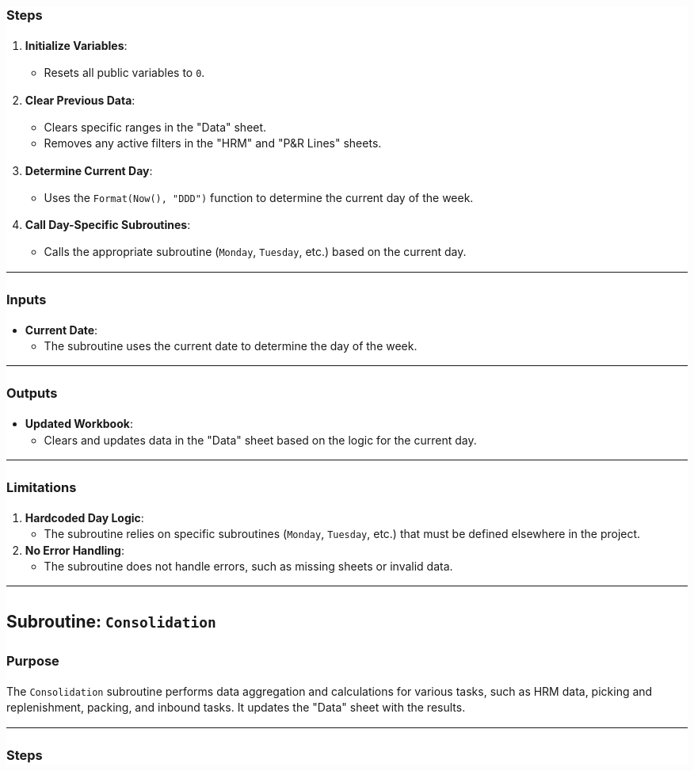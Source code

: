 
### Steps

1. **Initialize Variables**:

   - Resets all public variables to `0`.

2. **Clear Previous Data**:

   - Clears specific ranges in the "Data" sheet.
   - Removes any active filters in the "HRM" and "P&R Lines" sheets.

3. **Determine Current Day**:

   - Uses the `Format(Now(), "DDD")` function to determine the current day of the week.

4. **Call Day-Specific Subroutines**:
   - Calls the appropriate subroutine (`Monday`, `Tuesday`, etc.) based on the current day.

---

### Inputs

- **Current Date**:
  - The subroutine uses the current date to determine the day of the week.

---

### Outputs

- **Updated Workbook**:
  - Clears and updates data in the "Data" sheet based on the logic for the current day.

---

### Limitations

1. **Hardcoded Day Logic**:
   - The subroutine relies on specific subroutines (`Monday`, `Tuesday`, etc.) that must be defined elsewhere in the project.
2. **No Error Handling**:
   - The subroutine does not handle errors, such as missing sheets or invalid data.

---

## Subroutine: `Consolidation`

### Purpose

The `Consolidation` subroutine performs data aggregation and calculations for various tasks, such as HRM data, picking and replenishment, packing, and inbound tasks. It updates the "Data" sheet with the results.

---

### Steps
